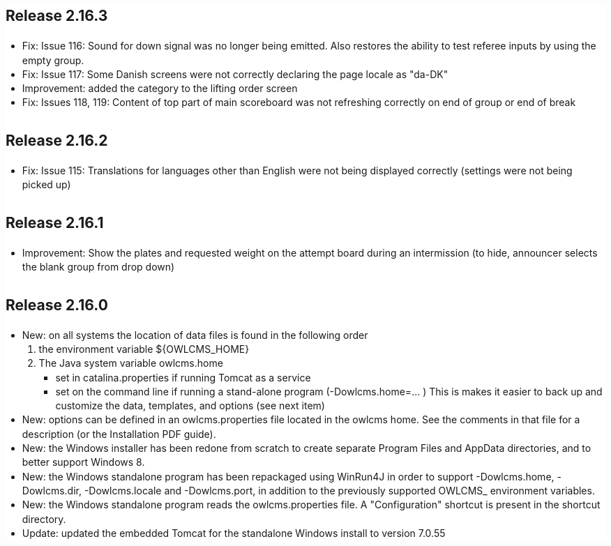 Release 2.16.3
--------------
* Fix: Issue 116: Sound for down signal was no longer being emitted. Also restores the ability to test referee inputs by using the empty group.
* Fix: Issue 117: Some Danish screens were not correctly declaring the page locale as "da-DK"
* Improvement: added the category to the lifting order screen
* Fix: Issues 118, 119: Content of top part of main scoreboard was not refreshing correctly on end of group or end of break

Release 2.16.2
--------------
* Fix: Issue 115: Translations for languages other than English were not being displayed correctly (settings were not being picked up)

Release 2.16.1
--------------
* Improvement: Show the plates and requested weight on the attempt board during an intermission (to hide, announcer selects the blank group from drop down)

Release 2.16.0
--------------
* New: on all systems the location of data files is found in the following order
  1) the environment variable ${OWLCMS_HOME}
  2) The Java system variable owlcms.home
     - set in catalina.properties if running Tomcat as a service
     - set on the command line if running a stand-alone program (-Dowlcms.home=... )
This is makes it easier to back up and customize the data, templates, and options (see next item)
* New: options can be defined in an owlcms.properties file located in the owlcms home.  See the comments in that file for a
  description (or the Installation PDF guide).
* New: the Windows installer has been redone from scratch to create separate Program Files and AppData directories, and to
  better support Windows 8.
* New: the Windows standalone program has been repackaged using WinRun4J in order to support -Dowlcms.home, -Dowlcms.dir, -Dowlcms.locale
  and -Dowlcms.port, in addition to the previously supported OWLCMS_ environment variables.
* New: the Windows standalone program reads the owlcms.properties file. A "Configuration" shortcut is present in the shortcut directory.
* Update: updated the embedded Tomcat for the standalone Windows install to version 7.0.55

